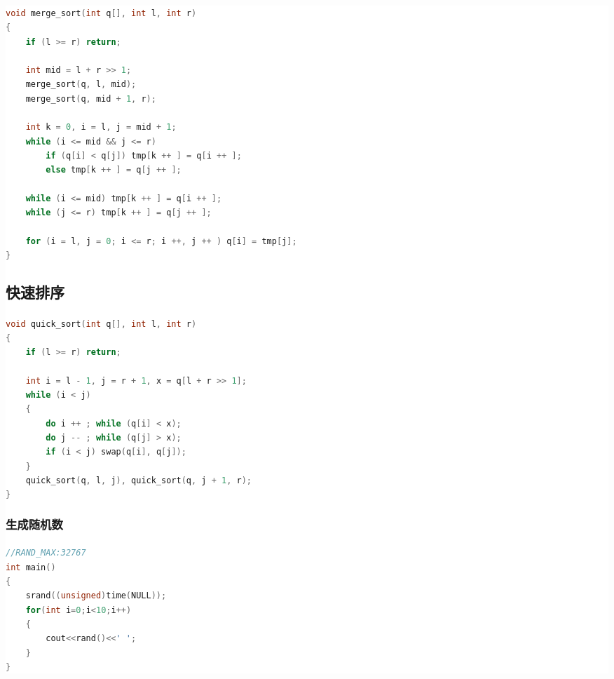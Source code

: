 ```c++
void merge_sort(int q[], int l, int r)
{
    if (l >= r) return;

    int mid = l + r >> 1;
    merge_sort(q, l, mid);
    merge_sort(q, mid + 1, r);

    int k = 0, i = l, j = mid + 1;
    while (i <= mid && j <= r)
        if (q[i] < q[j]) tmp[k ++ ] = q[i ++ ];
        else tmp[k ++ ] = q[j ++ ];

    while (i <= mid) tmp[k ++ ] = q[i ++ ];
    while (j <= r) tmp[k ++ ] = q[j ++ ];

    for (i = l, j = 0; i <= r; i ++, j ++ ) q[i] = tmp[j];
}
```

## 快速排序

```c++
void quick_sort(int q[], int l, int r)
{
    if (l >= r) return;

    int i = l - 1, j = r + 1, x = q[l + r >> 1];
    while (i < j)
    {
        do i ++ ; while (q[i] < x);
        do j -- ; while (q[j] > x);
        if (i < j) swap(q[i], q[j]);
    }
    quick_sort(q, l, j), quick_sort(q, j + 1, r);
}
```

### 生成随机数

```c++
//RAND_MAX:32767
int main()
{
    srand((unsigned)time(NULL));
    for(int i=0;i<10;i++)
    {
        cout<<rand()<<' ';
    }
}
```
